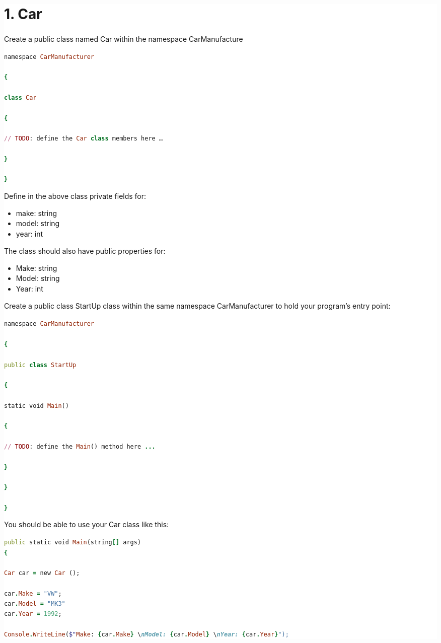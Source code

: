 # 1. Car
Create a public class named Car within the namespace CarManufacture
```ruby
namespace CarManufacturer

{

class Car

{

// TODO: define the Car class members here …

}

}
```

Define in the above class private fields for:
- make: string
- model: string
- year: int

The class should also have public properties for:
- Make: string
- Model: string
- Year: int

Create a public class StartUp class within the same namespace CarManufacturer to hold your program’s entry point:
```ruby
namespace CarManufacturer

{

public class StartUp

{

static void Main()

{

// TODO: define the Main() method here ...

}

}

}
```
You should be able to use your Car class like this:
```ruby
public static void Main(string[] args)
{

Car car = new Car ();

car.Make = "VW";
car.Model = "MK3"
car.Year = 1992;

Console.WriteLine($"Make: {car.Make} \nModel: {car.Model} \nYear: {car.Year}");

```